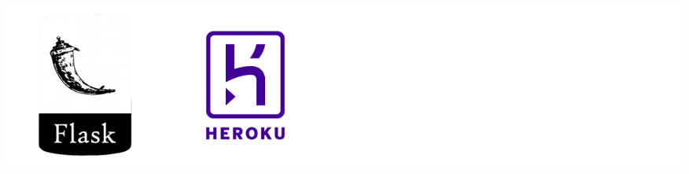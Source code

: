 <img src="./app/static/img/about/flask.png" height=200px> <img src="./app/static/img/about/heroku.png" height=200px> 